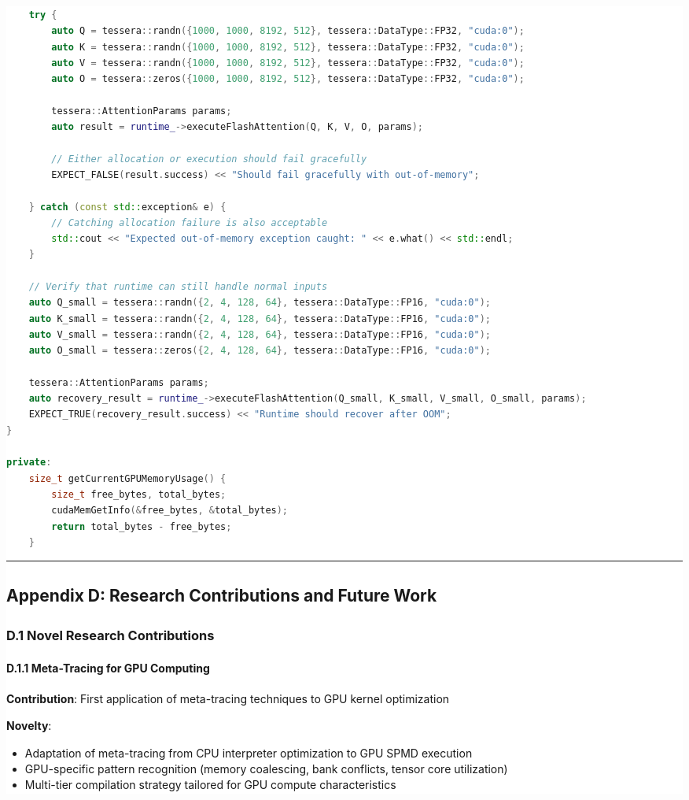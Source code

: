 ```cpp
    try {
        auto Q = tessera::randn({1000, 1000, 8192, 512}, tessera::DataType::FP32, "cuda:0");
        auto K = tessera::randn({1000, 1000, 8192, 512}, tessera::DataType::FP32, "cuda:0");
        auto V = tessera::randn({1000, 1000, 8192, 512}, tessera::DataType::FP32, "cuda:0");
        auto O = tessera::zeros({1000, 1000, 8192, 512}, tessera::DataType::FP32, "cuda:0");
        
        tessera::AttentionParams params;
        auto result = runtime_->executeFlashAttention(Q, K, V, O, params);
        
        // Either allocation or execution should fail gracefully
        EXPECT_FALSE(result.success) << "Should fail gracefully with out-of-memory";
        
    } catch (const std::exception& e) {
        // Catching allocation failure is also acceptable
        std::cout << "Expected out-of-memory exception caught: " << e.what() << std::endl;
    }
    
    // Verify that runtime can still handle normal inputs
    auto Q_small = tessera::randn({2, 4, 128, 64}, tessera::DataType::FP16, "cuda:0");
    auto K_small = tessera::randn({2, 4, 128, 64}, tessera::DataType::FP16, "cuda:0");
    auto V_small = tessera::randn({2, 4, 128, 64}, tessera::DataType::FP16, "cuda:0");
    auto O_small = tessera::zeros({2, 4, 128, 64}, tessera::DataType::FP16, "cuda:0");
    
    tessera::AttentionParams params;
    auto recovery_result = runtime_->executeFlashAttention(Q_small, K_small, V_small, O_small, params);
    EXPECT_TRUE(recovery_result.success) << "Runtime should recover after OOM";
}

private:
    size_t getCurrentGPUMemoryUsage() {
        size_t free_bytes, total_bytes;
        cudaMemGetInfo(&free_bytes, &total_bytes);
        return total_bytes - free_bytes;
    }
```

---

## Appendix D: Research Contributions and Future Work

### D.1 Novel Research Contributions

#### D.1.1 Meta-Tracing for GPU Computing

**Contribution**: First application of meta-tracing techniques to GPU kernel optimization

**Novelty**: 
- Adaptation of meta-tracing from CPU interpreter optimization to GPU SPMD execution
- GPU-specific pattern recognition (memory coalescing, bank conflicts, tensor core utilization)
- Multi-tier compilation strategy tailored for GPU compute characteristics
